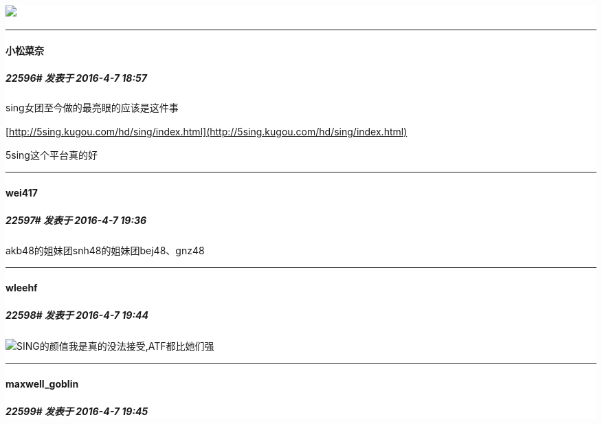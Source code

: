 

<img src="http://ww3.sinaimg.cn/mw690/006cOrpVgw1f2ob0kp2q8j31pc1pcu0b.jpg" referrerpolicy="no-referrer">







*****

####  小松菜奈  
##### 22596#       发表于 2016-4-7 18:57




sing女团至今做的最亮眼的应该是这件事

[http://5sing.kugou.com/hd/sing/index.html](http://5sing.kugou.com/hd/sing/index.html)


5sing这个平台真的好







*****

####  wei417  
##### 22597#       发表于 2016-4-7 19:36




akb48的姐妹团snh48的姐妹团bej48、gnz48







*****

####  wleehf  
##### 22598#       发表于 2016-4-7 19:44



<img src="https://static.saraba1st.com/image/smiley/face/133.gif" referrerpolicy="no-referrer">SING的颜值我是真的没法接受,ATF都比她们强







*****

####  maxwell_goblin  
##### 22599#       发表于 2016-4-7 19:45


